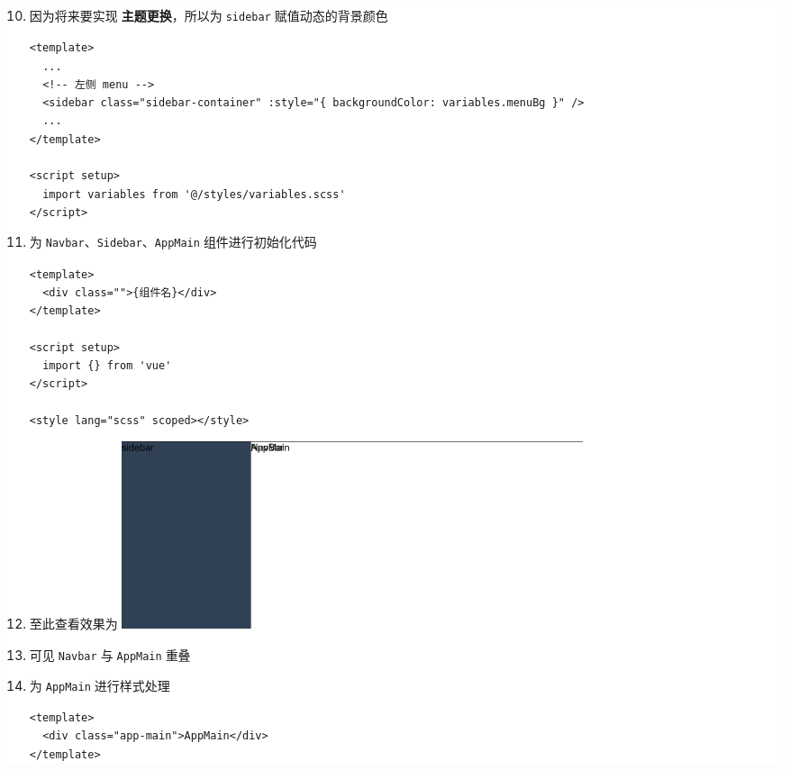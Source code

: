 10. 因为将来要实现 **主题更换**，所以为 `sidebar` 赋值动态的背景颜色

    ```vue
    <template>
      ...
      <!-- 左侧 menu -->
      <sidebar class="sidebar-container" :style="{ backgroundColor: variables.menuBg }" />
      ...
    </template>

    <script setup>
      import variables from '@/styles/variables.scss'
    </script>
    ```

11. 为 `Navbar`、`Sidebar`、`AppMain` 组件进行初始化代码

    ```vue
    <template>
      <div class="">{组件名}</div>
    </template>

    <script setup>
      import {} from 'vue'
    </script>

    <style lang="scss" scoped></style>
    ```

12. 至此查看效果为
    <img src="第四章：项目架构之搭建Layout架构 解决方案与实现.assets/image-20210911111525589.png" alt="image-20210911111525589" style="zoom:50%;" />

13. 可见 `Navbar` 与 `AppMain` 重叠

14. 为 `AppMain` 进行样式处理

    ```vue
    <template>
      <div class="app-main">AppMain</div>
    </template>
